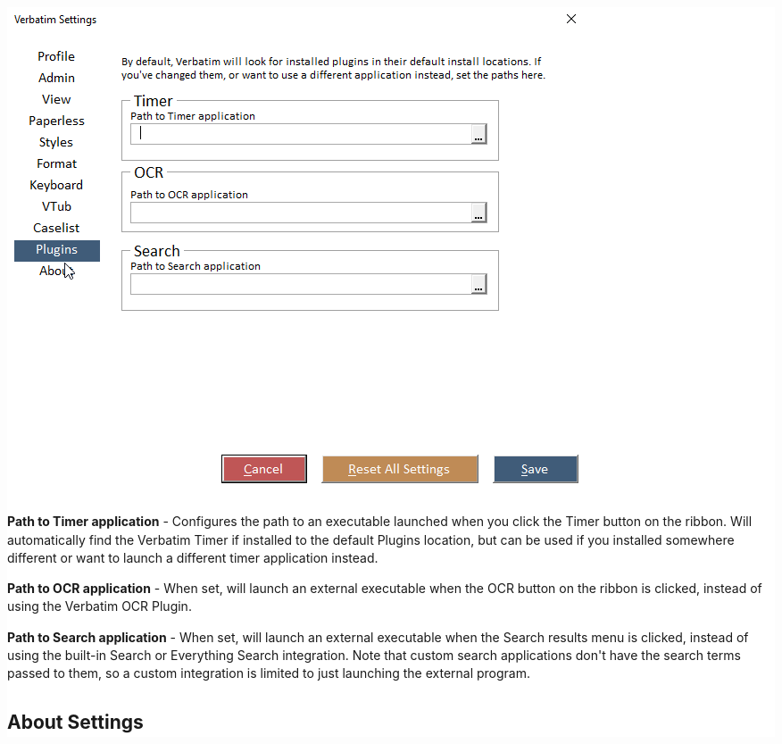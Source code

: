 ![Plugins](../assets/settings-plugins.png)

**Path to Timer application** - Configures the path to an executable launched when you click the Timer button on the ribbon. Will automatically find the Verbatim Timer if installed to the default Plugins location, but can be used if you installed somewhere different or want to launch a different timer application instead.

**Path to OCR application** - When set, will launch an external executable when the OCR button on the ribbon is clicked, instead of using the Verbatim OCR Plugin.

**Path to Search application** - When set, will launch an external executable when the Search results menu is clicked, instead of using the built-in Search or Everything Search integration. Note that custom search applications don't have the search terms passed to them, so a custom integration is limited to just launching the external program.

## About Settings
